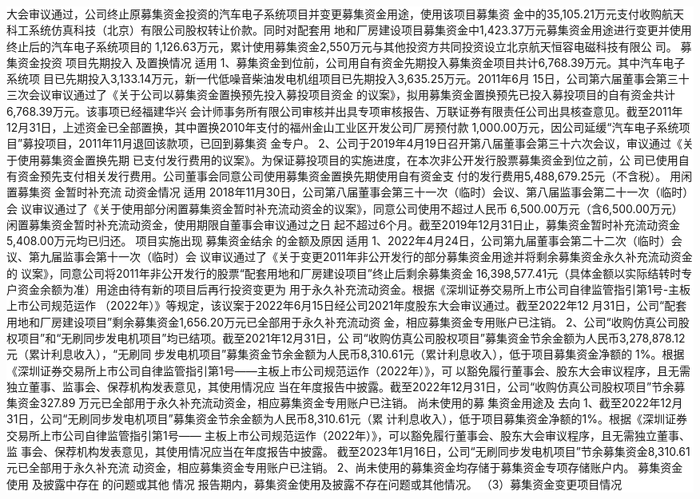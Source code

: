 大会审议通过，公司终止原募集资金投资的汽车电子系统项目并变更募集资金用途，使用该项目募集资
金中的35,105.21万元支付收购航天科工系统仿真科技（北京）有限公司股权转让价款。同时对配套用
地和厂房建设项目募集资金中1,423.37万元募集资金用途进行变更并使用终止后的汽车电子系统项目的
1,126.63万元，累计使用募集资金2,550万元与其他投资方共同投资设立北京航天恒容电磁科技有限公
司。
募集资金投资
项目先期投入
及置换情况
适用
1、募集资金到位前，公司用自有资金先期投入募集资金项目共计6,768.39万元。其中汽车电子系统项
目已先期投入3,133.14万元，新一代低噪音柴油发电机组项目已先期投入3,635.25万元。2011年6月
15日，公司第六届董事会第三十三次会议审议通过了《关于公司以募集资金置换预先投入募投项目资金
的议案》，拟用募集资金置换预先已投入募投项目的自有资金共计6,768.39万元。该事项已经福建华兴
会计师事务所有限公司审核并出具专项审核报告、万联证券有限责任公司出具核查意见。截至2011年
12月31日，上述资金已全部置换，其中置换2010年支付的福州金山工业区开发公司厂房预付款
1,000.00万元，因公司延缓“汽车电子系统项目”募投项目，2011年11月退回该款项，已回到募集资
金专户。
2、公司于2019年4月19日召开第八届董事会第三十六次会议，审议通过《关于使用募集资金置换先期
已支付发行费用的议案》。为保证募投项目的实施进度，在本次非公开发行股票募集资金到位之前，公
司已使用自有资金预先支付相关发行费用。公司董事会同意公司使用募集资金置换先期使用自有资金支
付的发行费用5,488,679.25元（不含税）。
用闲置募集资
金暂时补充流
动资金情况
适用
2018年11月30日，公司第八届董事会第三十一次（临时）会议、第八届监事会第二十一次（临时）会
议审议通过了《关于使用部分闲置募集资金暂时补充流动资金的议案》，同意公司使用不超过人民币
6,500.00万元（含6,500.00万元）闲置募集资金暂时补充流动资金，使用期限自董事会审议通过之日
起不超过6个月。截至2019年12月31日止，募集资金暂时补充流动资金5,408.00万元均已归还。
项目实施出现
募集资金结余
的金额及原因
适用
1、2022年4月24日，公司第九届董事会第二十二次（临时）会议、第九届监事会第十一次（临时）会
议审议通过了《关于变更2011年非公开发行的部分募集资金用途并将剩余募集资金永久补充流动资金的
议案》，同意公司将2011年非公开发行的股票“配套用地和厂房建设项目”终止后剩余募集资金
16,398,577.41元（具体金额以实际结转时专户资金余额为准）用途由待有新的项目后再行投资变更为
用于永久补充流动资金。根据《深圳证券交易所上市公司自律监管指引第1号-主板上市公司规范运作
（2022年）》等规定，该议案于2022年6月15日经公司2021年度股东大会审议通过。截至2022年12
月31日，公司“配套用地和厂房建设项目”剩余募集资金1,656.20万元已全部用于永久补充流动资
金，相应募集资金专用账户已注销。
2、公司“收购仿真公司股权项目”和“无刷同步发电机项目”均已结项。截至2021年12月31日，公
司“收购仿真公司股权项目”募集资金节余金额为人民币3,278,878.12元（累计利息收入），“无刷同
步发电机项目”募集资金节余金额为人民币8,310.61元（累计利息收入），低于项目募集资金净额的
1%。根据《深圳证券交易所上市公司自律监管指引第1号——主板上市公司规范运作（2022年）》，可
以豁免履行董事会、股东大会审议程序，且无需独立董事、监事会、保荐机构发表意见，其使用情况应
当在年度报告中披露。截至2022年12月31日，公司“收购仿真公司股权项目”节余募集资金327.89
万元已全部用于永久补充流动资金，相应募集资金专用账户已注销。
尚未使用的募
集资金用途及
去向
1、截至2022年12月31日，公司“无刷同步发电机项目”募集资金节余金额为人民币8,310.61元（累
计利息收入），低于项目募集资金净额的1%。根据《深圳证券交易所上市公司自律监管指引第1号——
主板上市公司规范运作（2022年）》，可以豁免履行董事会、股东大会审议程序，且无需独立董事、监
事会、保荐机构发表意见，其使用情况应当在年度报告中披露。
截至2023年1月16日，公司“无刷同步发电机项目”节余募集资金8,310.61元已全部用于永久补充流
动资金，相应募集资金专用账户已注销。
2、尚未使用的募集资金均存储于募集资金专项存储账户内。
募集资金使用
及披露中存在
的问题或其他
情况
报告期内，募集资金使用及披露不存在问题或其他情况。
（3）募集资金变更项目情况